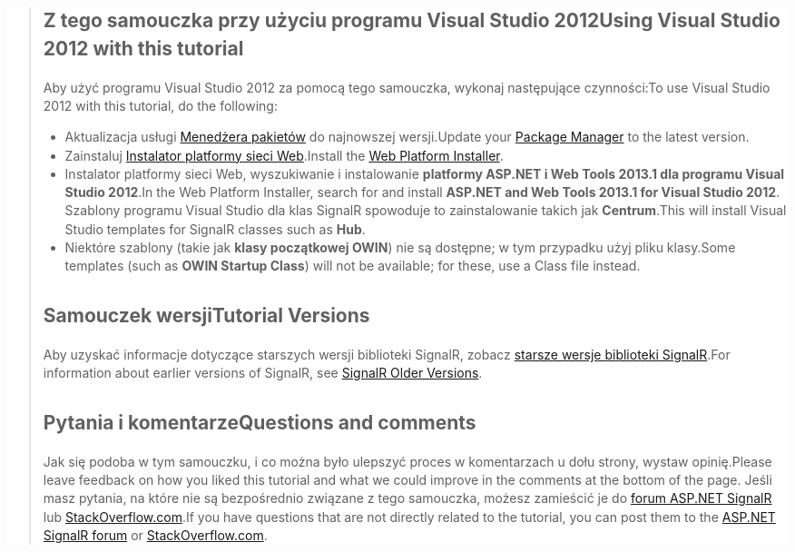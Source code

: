 > 
> 
> ## <a name="using-visual-studio-2012-with-this-tutorial"></a><span data-ttu-id="c74ef-115">Z tego samouczka przy użyciu programu Visual Studio 2012</span><span class="sxs-lookup"><span data-stu-id="c74ef-115">Using Visual Studio 2012 with this tutorial</span></span>
> 
> 
> <span data-ttu-id="c74ef-116">Aby użyć programu Visual Studio 2012 za pomocą tego samouczka, wykonaj następujące czynności:</span><span class="sxs-lookup"><span data-stu-id="c74ef-116">To use Visual Studio 2012 with this tutorial, do the following:</span></span>
> 
> - <span data-ttu-id="c74ef-117">Aktualizacja usługi [Menedżera pakietów](http://docs.nuget.org/docs/start-here/installing-nuget) do najnowszej wersji.</span><span class="sxs-lookup"><span data-stu-id="c74ef-117">Update your [Package Manager](http://docs.nuget.org/docs/start-here/installing-nuget) to the latest version.</span></span>
> - <span data-ttu-id="c74ef-118">Zainstaluj [Instalator platformy sieci Web](https://www.microsoft.com/web/downloads/platform.aspx).</span><span class="sxs-lookup"><span data-stu-id="c74ef-118">Install the [Web Platform Installer](https://www.microsoft.com/web/downloads/platform.aspx).</span></span>
> - <span data-ttu-id="c74ef-119">Instalator platformy sieci Web, wyszukiwanie i instalowanie **platformy ASP.NET i Web Tools 2013.1 dla programu Visual Studio 2012**.</span><span class="sxs-lookup"><span data-stu-id="c74ef-119">In the Web Platform Installer, search for and install **ASP.NET and Web Tools 2013.1 for Visual Studio 2012**.</span></span> <span data-ttu-id="c74ef-120">Szablony programu Visual Studio dla klas SignalR spowoduje to zainstalowanie takich jak **Centrum**.</span><span class="sxs-lookup"><span data-stu-id="c74ef-120">This will install Visual Studio templates for SignalR classes such as **Hub**.</span></span>
> - <span data-ttu-id="c74ef-121">Niektóre szablony (takie jak **klasy początkowej OWIN**) nie są dostępne; w tym przypadku użyj pliku klasy.</span><span class="sxs-lookup"><span data-stu-id="c74ef-121">Some templates (such as **OWIN Startup Class**) will not be available; for these, use a Class file instead.</span></span>
> 
> 
> ## <a name="tutorial-versions"></a><span data-ttu-id="c74ef-122">Samouczek wersji</span><span class="sxs-lookup"><span data-stu-id="c74ef-122">Tutorial Versions</span></span>
> 
> <span data-ttu-id="c74ef-123">Aby uzyskać informacje dotyczące starszych wersji biblioteki SignalR, zobacz [starsze wersje biblioteki SignalR](../older-versions/index.md).</span><span class="sxs-lookup"><span data-stu-id="c74ef-123">For information about earlier versions of SignalR, see [SignalR Older Versions](../older-versions/index.md).</span></span>
> 
> ## <a name="questions-and-comments"></a><span data-ttu-id="c74ef-124">Pytania i komentarze</span><span class="sxs-lookup"><span data-stu-id="c74ef-124">Questions and comments</span></span>
> 
> <span data-ttu-id="c74ef-125">Jak się podoba w tym samouczku, i co można było ulepszyć proces w komentarzach u dołu strony, wystaw opinię.</span><span class="sxs-lookup"><span data-stu-id="c74ef-125">Please leave feedback on how you liked this tutorial and what we could improve in the comments at the bottom of the page.</span></span> <span data-ttu-id="c74ef-126">Jeśli masz pytania, na które nie są bezpośrednio związane z tego samouczka, możesz zamieścić je do [forum ASP.NET SignalR](https://forums.asp.net/1254.aspx/1?ASP+NET+SignalR) lub [StackOverflow.com](http://stackoverflow.com/).</span><span class="sxs-lookup"><span data-stu-id="c74ef-126">If you have questions that are not directly related to the tutorial, you can post them to the [ASP.NET SignalR forum](https://forums.asp.net/1254.aspx/1?ASP+NET+SignalR) or [StackOverflow.com](http://stackoverflow.com/).</span></span>
